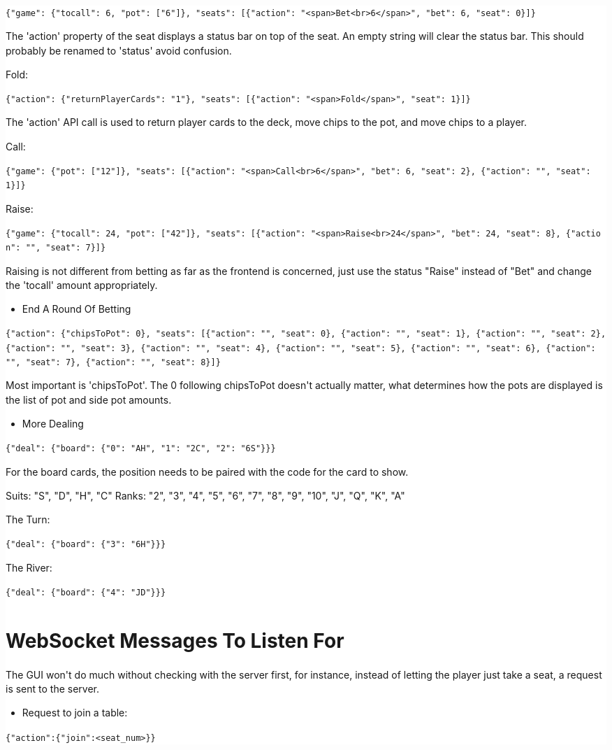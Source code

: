 `{"game": {"tocall": 6, "pot": ["6"]}, "seats": [{"action": "<span>Bet<br>6</span>", "bet": 6, "seat": 0}]}`

The 'action' property of the seat displays a status bar on top of the seat. An empty string will clear the status bar. This should probably be renamed to 'status' avoid confusion.

Fold:

`{"action": {"returnPlayerCards": "1"}, "seats": [{"action": "<span>Fold</span>", "seat": 1}]}`

The 'action' API call is used to return player cards to the deck, move chips to the pot, and move chips to a player.

Call:

`{"game": {"pot": ["12"]}, "seats": [{"action": "<span>Call<br>6</span>", "bet": 6, "seat": 2}, {"action": "", "seat": 1}]}`

Raise:

`{"game": {"tocall": 24, "pot": ["42"]}, "seats": [{"action": "<span>Raise<br>24</span>", "bet": 24, "seat": 8}, {"action": "", "seat": 7}]}`

Raising is not different from betting as far as the frontend is concerned, just use the status "Raise" instead of "Bet" and change the 'tocall' amount appropriately.

* End A Round Of Betting

`{"action": {"chipsToPot": 0}, "seats": [{"action": "", "seat": 0}, {"action": "", "seat": 1}, {"action": "", "seat": 2}, {"action": "", "seat": 3}, {"action": "", "seat": 4}, {"action": "", "seat": 5}, {"action": "", "seat": 6}, {"action": "", "seat": 7}, {"action": "", "seat": 8}]}`

Most important is 'chipsToPot'. The 0 following chipsToPot doesn't actually matter, what determines how the pots are displayed is the list of pot and side pot amounts.

* More Dealing

`{"deal": {"board": {"0": "AH", "1": "2C", "2": "6S"}}}`

For the board cards, the position needs to be paired with the code for the card to show.

Suits: "S", "D", "H", "C"
Ranks: "2", "3", "4", "5", "6", "7", "8", "9", "10", "J", "Q", "K", "A"

The Turn:

`{"deal": {"board": {"3": "6H"}}}`

The River:

`{"deal": {"board": {"4": "JD"}}}`

# WebSocket Messages To Listen For

The GUI won't do much without checking with the server first, for instance, instead of letting the player just take a seat, a request is sent to the server.

* Request to join a table:

`{"action":{"join":<seat_num>}}`
